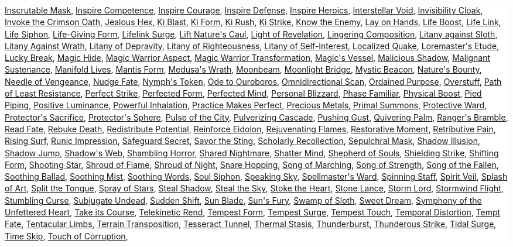 [Inscrutable Mask](Inscrutable%20Mask.md), [Inspire Competence](Inspire%20Competence.md), [Inspire Courage](Inspire%20Courage.md), [Inspire Defense](Inspire%20Defense.md), [Inspire Heroics](Inspire%20Heroics.md), [Interstellar Void](Interstellar%20Void.md), [Invisibility Cloak](Invisibility%20Cloak.md), [Invoke the Crimson Oath](Invoke%20the%20Crimson%20Oath.md), [Jealous Hex](Jealous%20Hex.md), [Ki Blast](Ki%20Blast.md), [Ki Form](Ki%20Form.md), [Ki Rush](Ki%20Rush.md), [Ki Strike](Ki%20Strike.md), [Know the Enemy](Know%20the%20Enemy.md), [Lay on Hands](Lay%20on%20Hands.md), [Life Boost](Life%20Boost.md), [Life Link](Life%20Link.md), [Life Siphon](Life%20Siphon.md), [Life-Giving Form](Life-Giving%20Form.md), [Lifelink Surge](Lifelink%20Surge.md), [Lift Nature's Caul](Lift%20Nature's%20Caul.md), [Light of Revelation](Light%20of%20Revelation.md), [Lingering Composition](Lingering%20Composition.md), [Litany against Sloth](Litany%20against%20Sloth.md), [Litany Against Wrath](Litany%20Against%20Wrath.md), [Litany of Depravity](Litany%20of%20Depravity.md), [Litany of Righteousness](Litany%20of%20Righteousness.md), [Litany of Self-Interest](Litany%20of%20Self-Interest.md), [Localized Quake](Localized%20Quake.md), [Loremaster's Etude](Loremaster's%20Etude.md), [Lucky Break](Lucky%20Break.md), [Magic Hide](Magic%20Hide.md), [Magic Warrior Aspect](Magic%20Warrior%20Aspect.md), [Magic Warrior Transformation](Magic%20Warrior%20Transformation.md), [Magic's Vessel](Magic's%20Vessel.md), [Malicious Shadow](Malicious%20Shadow.md), [Malignant Sustenance](Malignant%20Sustenance.md), [Manifold Lives](Manifold%20Lives.md), [Mantis Form](Mantis%20Form.md), [Medusa's Wrath](Medusa's%20Wrath.md), [Moonbeam](Moonbeam.md), [Moonlight Bridge](Moonlight%20Bridge.md), [Mystic Beacon](Mystic%20Beacon.md), [Nature's Bounty](Nature's%20Bounty.md), [Needle of Vengeance](Needle%20of%20Vengeance.md), [Nudge Fate](Nudge%20Fate.md), [Nymph's Token](Nymph's%20Token.md), [Ode to Ouroboros](Ode%20to%20Ouroboros.md), [Omnidirectional Scan](Omnidirectional%20Scan.md), [Ordained Purpose](Ordained%20Purpose.md), [Overstuff](Overstuff.md), [Path of Least Resistance](Path%20of%20Least%20Resistance.md), [Perfect Strike](Perfect%20Strike.md), [Perfected Form](Perfected%20Form.md), [Perfected Mind](Perfected%20Mind.md), [Personal Blizzard](Personal%20Blizzard.md), [Phase Familiar](Phase%20Familiar.md), [Physical Boost](Physical%20Boost.md), [Pied Piping](Pied%20Piping.md), [Positive Luminance](Positive%20Luminance.md), [Powerful Inhalation](Powerful%20Inhalation.md), [Practice Makes Perfect](Practice%20Makes%20Perfect.md), [Precious Metals](Precious%20Metals.md), [Primal Summons](Primal%20Summons.md), [Protective Ward](Protective%20Ward.md), [Protector's Sacrifice](Protector's%20Sacrifice.md), [Protector's Sphere](Protector's%20Sphere.md), [Pulse of the City](Pulse%20of%20the%20City.md), [Pulverizing Cascade](Pulverizing%20Cascade.md), [Pushing Gust](Pushing%20Gust.md), [Quivering Palm](Quivering%20Palm.md), [Ranger's Bramble](Ranger's%20Bramble.md), [Read Fate](Read%20Fate.md), [Rebuke Death](Rebuke%20Death.md), [Redistribute Potential](Redistribute%20Potential.md), [Reinforce Eidolon](Reinforce%20Eidolon.md), [Rejuvenating Flames](Rejuvenating%20Flames.md), [Restorative Moment](Restorative%20Moment.md), [Retributive Pain](Retributive%20Pain.md), [Rising Surf](Rising%20Surf.md), [Runic Impression](Runic%20Impression.md), [Safeguard Secret](Safeguard%20Secret.md), [Savor the Sting](Savor%20the%20Sting.md), [Scholarly Recollection](Scholarly%20Recollection.md), [Sepulchral Mask](Sepulchral%20Mask.md), [Shadow Illusion](Shadow%20Illusion.md), [Shadow Jump](Shadow%20Jump.md), [Shadow's Web](Shadow's%20Web.md), [Shambling Horror](Shambling%20Horror.md), [Shared Nightmare](Shared%20Nightmare.md), [Shatter Mind](Shatter%20Mind.md), [Shepherd of Souls](Shepherd%20of%20Souls.md), [Shielding Strike](Shielding%20Strike.md), [Shifting Form](Shifting%20Form.md), [Shooting Star](Shooting%20Star.md), [Shroud of Flame](Shroud%20of%20Flame.md), [Shroud of Night](Shroud%20of%20Night.md), [Snare Hopping](Snare%20Hopping.md), [Song of Marching](Song%20of%20Marching.md), [Song of Strength](Song%20of%20Strength.md), [Song of the Fallen](Song%20of%20the%20Fallen.md), [Soothing Ballad](Soothing%20Ballad.md), [Soothing Mist](Soothing%20Mist.md), [Soothing Words](Soothing%20Words.md), [Soul Siphon](Soul%20Siphon.md), [Speaking Sky](Speaking%20Sky.md), [Spellmaster's Ward](Spellmaster's%20Ward.md), [Spinning Staff](Spinning%20Staff.md), [Spirit Veil](Spirit%20Veil.md), [Splash of Art](Splash%20of%20Art.md), [Split the Tongue](Split%20the%20Tongue.md), [Spray of Stars](Spray%20of%20Stars.md), [Steal Shadow](Steal%20Shadow.md), [Steal the Sky](Steal%20the%20Sky.md), [Stoke the Heart](Stoke%20the%20Heart.md), [Stone Lance](Stone%20Lance.md), [Storm Lord](Storm%20Lord.md), [Stormwind Flight](Stormwind%20Flight.md), [Stumbling Curse](Stumbling%20Curse.md), [Subjugate Undead](Subjugate%20Undead.md), [Sudden Shift](Sudden%20Shift.md), [Sun Blade](Sun%20Blade.md), [Sun's Fury](Sun's%20Fury.md), [Swamp of Sloth](Swamp%20of%20Sloth.md), [Sweet Dream](Sweet%20Dream.md), [Symphony of the Unfettered Heart](Symphony%20of%20the%20Unfettered%20Heart.md), [Take its Course](Take%20its%20Course.md), [Telekinetic Rend](Telekinetic%20Rend.md), [Tempest Form](Tempest%20Form.md), [Tempest Surge](Tempest%20Surge.md), [Tempest Touch](Tempest%20Touch.md), [Temporal Distortion](Temporal%20Distortion.md), [Tempt Fate](Tempt%20Fate.md), [Tentacular Limbs](Tentacular%20Limbs.md), [Terrain Transposition](Terrain%20Transposition.md), [Tesseract Tunnel](Tesseract%20Tunnel.md), [Thermal Stasis](Thermal%20Stasis.md), [Thunderburst](Thunderburst.md), [Thunderous Strike](Thunderous%20Strike.md), [Tidal Surge](Tidal%20Surge.md), [Time Skip](Time%20Skip.md), [Touch of Corruption](Touch%20of%20Corruption.md),